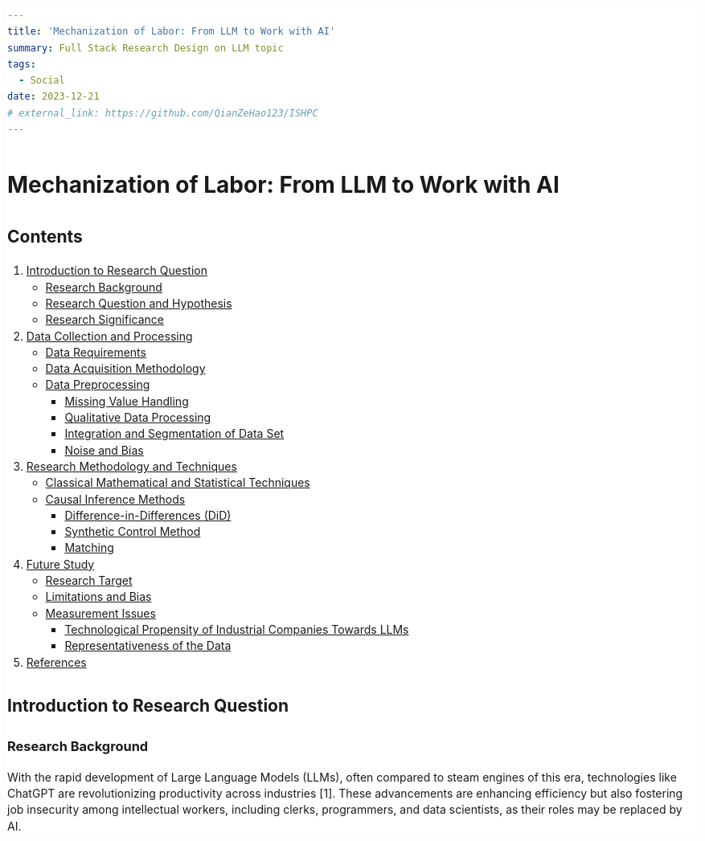 ```yaml
---
title: 'Mechanization of Labor: From LLM to Work with AI'
summary: Full Stack Research Design on LLM topic
tags:
  - Social
date: 2023-12-21
# external_link: https://github.com/QianZeHao123/ISHPC
---
```



# Mechanization of Labor: From LLM to Work with AI

## Contents
1. [Introduction to Research Question](#introduction-to-research-question)
    - [Research Background](#research-background)
    - [Research Question and Hypothesis](#research-question-and-hypothesis)
    - [Research Significance](#research-significance)
2. [Data Collection and Processing](#data-collection-and-processing)
    - [Data Requirements](#data-requirements)
    - [Data Acquisition Methodology](#data-acquisition-methodology)
    - [Data Preprocessing](#data-preprocessing)
        - [Missing Value Handling](#missing-value-handling)
        - [Qualitative Data Processing](#qualitative-data-processing)
        - [Integration and Segmentation of Data Set](#integration-and-segmentation-of-data-set)
        - [Noise and Bias](#noise-and-bias)
3. [Research Methodology and Techniques](#research-methodology-and-techniques)
    - [Classical Mathematical and Statistical Techniques](#classical-mathematical-and-statistical-techniques)
    - [Causal Inference Methods](#causal-inference-methods)
        - [Difference-in-Differences (DiD)](#difference-in-differences-did)
        - [Synthetic Control Method](#synthetic-control-method)
        - [Matching](#matching)
4. [Future Study](#future-study)
    - [Research Target](#research-target)
    - [Limitations and Bias](#limitations-and-bias)
    - [Measurement Issues](#measurement-issues)
        - [Technological Propensity of Industrial Companies Towards LLMs](#technological-propensity-of-industrial-companies-towards-llms)
        - [Representativeness of the Data](#representativeness-of-the-data)
5. [References](#references)

## Introduction to Research Question

### Research Background
With the rapid development of Large Language Models (LLMs), often compared to steam engines of this era, technologies like ChatGPT are revolutionizing productivity across industries [1]. These advancements are enhancing efficiency but also fostering job insecurity among intellectual workers, including clerks, programmers, and data scientists, as their roles may be replaced by AI.
